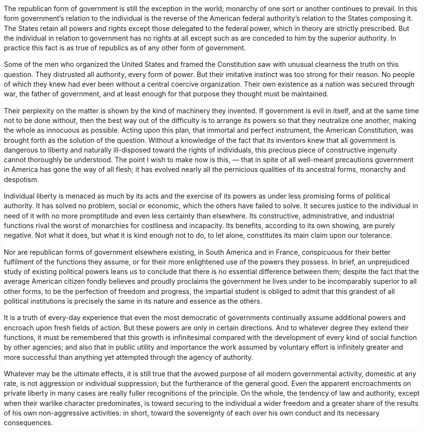 The republican form of government is still the exception in the world; monarchy of one sort or another continues to prevail. In this form government’s relation to the individual is the reverse of the American federal authority’s relation to the States composing it. The States retain all powers and rights except those delegated to the federal power, which in theory are strictly prescribed. But the individual in relation to government has no rights at all except such as are conceded to him by the superior authority. In practice this fact is as true of republics as of any other form of government.

Some of the men who organized the United States and framed the Constitution saw with unusual clearness the truth on this question. They distrusted all authority, every form of power. But their imitative instinct was too strong for their reason. No people of which they knew had ever been without a central coercive organization. Their own existence as a nation was secured through war, the father of government, and at least enough for that purpose they thought must be maintained.

Their perplexity on the matter is shown by the kind of machinery they invented. If government is evil in itself, and at the same time not to be done without, then the best way out of the difficulty is to arrange its powers so that they neutralize one another, making the whole as innocuous as possible. Acting upon this plan, that immortal and perfect instrument, the American Constitution, was brought forth as the solution of the question. Without a knowledge of the fact that its inventors knew that all government is dangerous to liberty and naturally ill-disposed toward the rights of individuals, this precious piece of constructive ingenuity cannot thoroughly be understood. The point I wish to make now is this, — that in spite of all well-meant precautions government in America has gone the way of all flesh; it has evolved nearly all the pernicious qualities of its ancestral forms, monarchy and despotism.

Individual liberty is menaced as much by its acts and the exercise of its powers as under less promising forms of political authority. It has solved no problem, social or economic, which the others have failed to solve. It secures justice to the individual in need of it with no more promptitude and even less certainty than elsewhere. Its constructive, administrative, and industrial functions rival the worst of monarchies for costliness and incapacity. Its benefits, according to its own showing, are purely negative. Not what it does, but what it is kind enough not to do, to let alone, constitutes its main claim upon our tolerance.

Nor are republican forms of government elsewhere existing, in South America and in France, conspicuous for their better fulfilment of the functions they assume, or for their more enlightened use of the powers they possess. In brief, an unprejudiced study of existing political powers leans us to conclude that there is no essential difference between them; despite the fact that the average American citizen fondly believes and proudly proclaims the government he lives under to be incomparably superior to all other forms, to be the perfection of freedom and progress, the impartial student is obliged to admit that this grandest of all political institutions is precisely the same in its nature and essence as the others.

It is a truth of every-day experience that even the most democratic of governments continually assume additional powers and encroach upon fresh fields of action. But these powers are only in certain directions. And to whatever degree they extend their functions, it must be remembered that this growth is infinitesimal compared with the development of every kind of social function by other agencies; and also that in public utility and importance the work assumed by voluntary effort is infinitely greater and more successful than anything yet attempted through the agency of authority.

Whatever may be the ultimate effects, it is still true that the avowed purpose of all modern governmental activity, domestic at any rate, is not aggression or individual suppression, but the furtherance of the general good. Even the apparent encroachments on private liberty in many cases are really fuller recognitions of the principle. On the whole, the tendency of law and authority, except when their warlike character predominates, is toward securing to the individual a wider freedom and a greater share of the results of his own non-aggressive activities: in short, toward the sovereignty of each over his own conduct and its necessary consequences.
